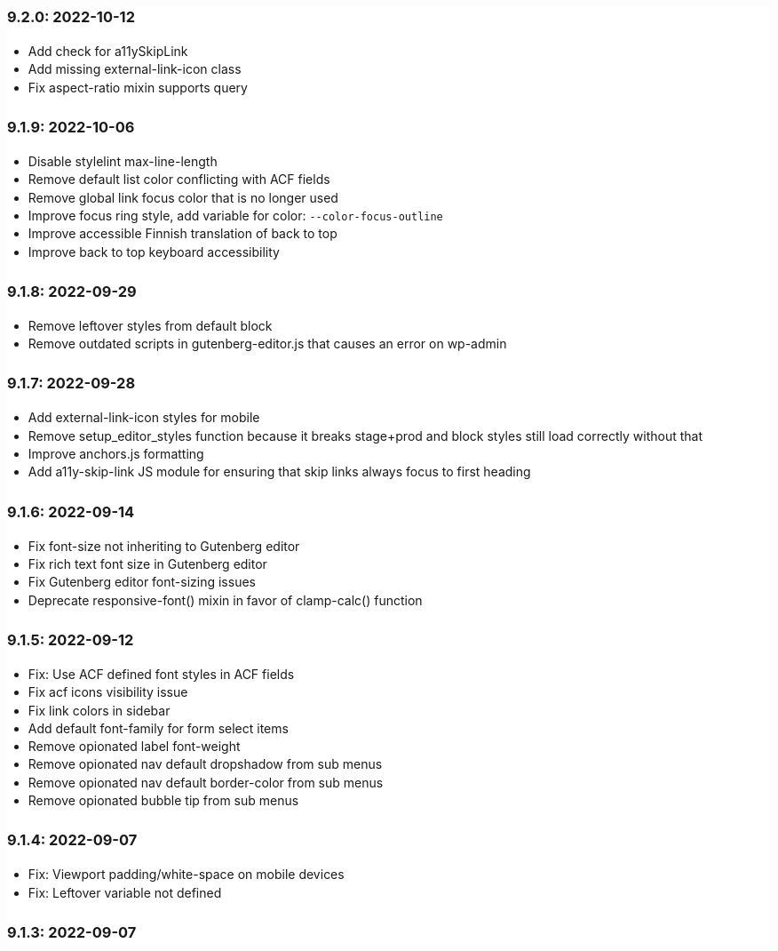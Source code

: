 ### 9.2.0: 2022-10-12

* Add check for a11ySkipLink
* Add missing external-link-icon class
* Fix aspect-ratio mixin supports query

### 9.1.9: 2022-10-06

* Disable stylelint max-line-length
* Remove default list color conflicting with ACF fields
* Remove global link focus color that is no longer used
* Improve focus ring style, add variable for color: `--color-focus-outline`
* Improve accessible Finnish translation of back to top
* Improve back to top keyboard accessibility

### 9.1.8: 2022-09-29

* Remove leftover styles from default block
* Remove outdated scripts in gutenberg-editor.js that causes an error on wp-admin

### 9.1.7: 2022-09-28

* Add external-link-icon styles for mobile
* Remove setup_editor_styles function because it breaks stage+prod and block styles still load correctly without that
* Improve anchors.js formatting
* Add a11y-skip-link JS module for ensuring that skip links always focus to first heading

### 9.1.6: 2022-09-14

* Fix font-size not inheriting to Gutenberg editor
* Fix rich text font size in Gutenberg editor
* Fix Gutenberg editor font-sizing issues
* Deprecate responsive-font() mixin in favor of clamp-calc() function

### 9.1.5: 2022-09-12

* Fix: Use ACF defined font styles in ACF fields
* Fix acf icons visibility issue
* Fix link colors in sidebar
* Add default font-family for form select items
* Remove opionated label font-weight
* Remove opionated nav default dropshadow from sub menus
* Remove opionated nav default border-color from sub menus
* Remove opionated bubble tip from sub menus

### 9.1.4: 2022-09-07

* Fix: Viewport padding/white-space on mobile devices
* Fix: Leftover variable not defined

### 9.1.3: 2022-09-07
